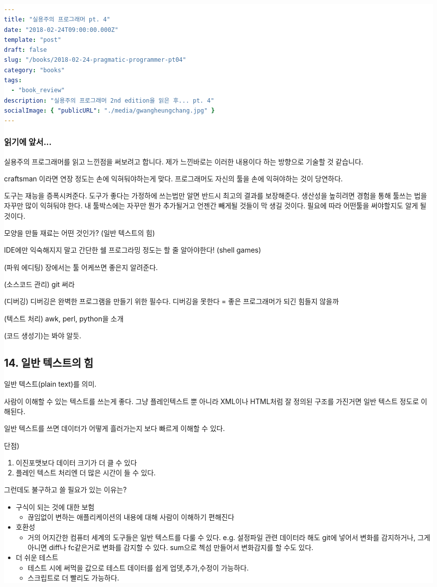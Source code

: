```yaml
---
title: "실용주의 프로그래머 pt. 4"
date: "2018-02-24T09:00:00.000Z"
template: "post"
draft: false
slug: "/books/2018-02-24-pragmatic-programmer-pt04"
category: "books"
tags:
  - "book_review"
description: "실용주의 프로그래머 2nd edition을 읽은 후... pt. 4"
socialImage: { "publicURL": "./media/gwangheungchang.jpg" }
---
```


### 읽기에 앞서...

실용주의 프로그래머를 읽고 느낀점을 써보려고 합니다. 제가 느낀바로는 이러한 내용이다 하는 방향으로 기술할 것 같습니다.

craftsman 이라면 연장 정도는 손에 익혀둬야하는게 맞다. 프로그래머도 자신의 툴을 손에 익혀야하는 것이 당연하다.

도구는 재능을 증폭시켜준다. 도구가 좋다는 가정하에 쓰는법만 알면 반드시 최고의 결과를 보장해준다. 생산성을 높히려면 경험을 통해 툴쓰는 법을 자꾸만 많이 익혀둬야 한다. 내 툴박스에는 자꾸만 뭔가 추가될거고 언젠간 빼게될 것들이 막 생길 것이다. 필요에 따라 어떤툴을 써야할지도 알게 될 것이다.

모양을 만들 재료는 어떤 것인가? (일반 텍스트의 힘)

IDE에만 익숙해지지 말고 간단한 쉘 프로그라밍 정도는 할 줄 알아야한다! (shell games)

(파워 에디팅) 장에서는 툴 어케쓰면 좋은지 알려준다.

(소스코드 관리) git 써라

(디버깅) 디버깅은 완벽한 프로그램을 만들기 위한 필수다. 디버깅을 못한다 = 좋은 프로그래머가 되긴 힘들지 않을까

(텍스트 처리) awk, perl, python을 소개

(코드 생성기)는 봐야 알듯.

## 14. 일반 텍스트의 힘

일반 텍스트(plain text)를 의미.

사람이 이해할 수 있는 텍스트를 쓰는게 좋다. 그냥 플레인텍스트 뿐 아니라 XML이나 HTML처럼 잘 정의된 구조를 가진거면 일반 텍스트 정도로 이해된다.

일반 텍스트를 쓰면 데이터가 어떻게 흘러가는지 보다 빠르게 이해할 수 있다.

단점)

1. 이진포맷보다 데이터 크기가 더 클 수 있다
2. 플레인 텍스트 처리엔 더 많은 시간이 들 수 있다.

그런데도 불구하고 쓸 필요가 있는 이유는?

- 구식이 되는 것에 대한 보험
  - 끊임없이 변하는 애플리케이션의 내용에 대해 사람이 이해하기 편해진다
- 호환성
  - 거의 어지간한 컴퓨터 세계의 도구들은 일반 텍스트를 다룰 수 있다.
    e.g. 설정파일 관련 데이터라 해도 git에 넣어서 변화를 감지하거나, 그게 아니면 diff나 fc같은거로 변화를 감지할 수 있다. sum으로 첵섬 만들어서 변화감지를 할 수도 있다.
- 더 쉬운 테스트
  - 테스트 시에 써먹을 값으로 테스트 데이터를 쉽게 업뎃,추가,수정이 가능하다.
  - 스크립트로 더 빨리도 가능하다.
